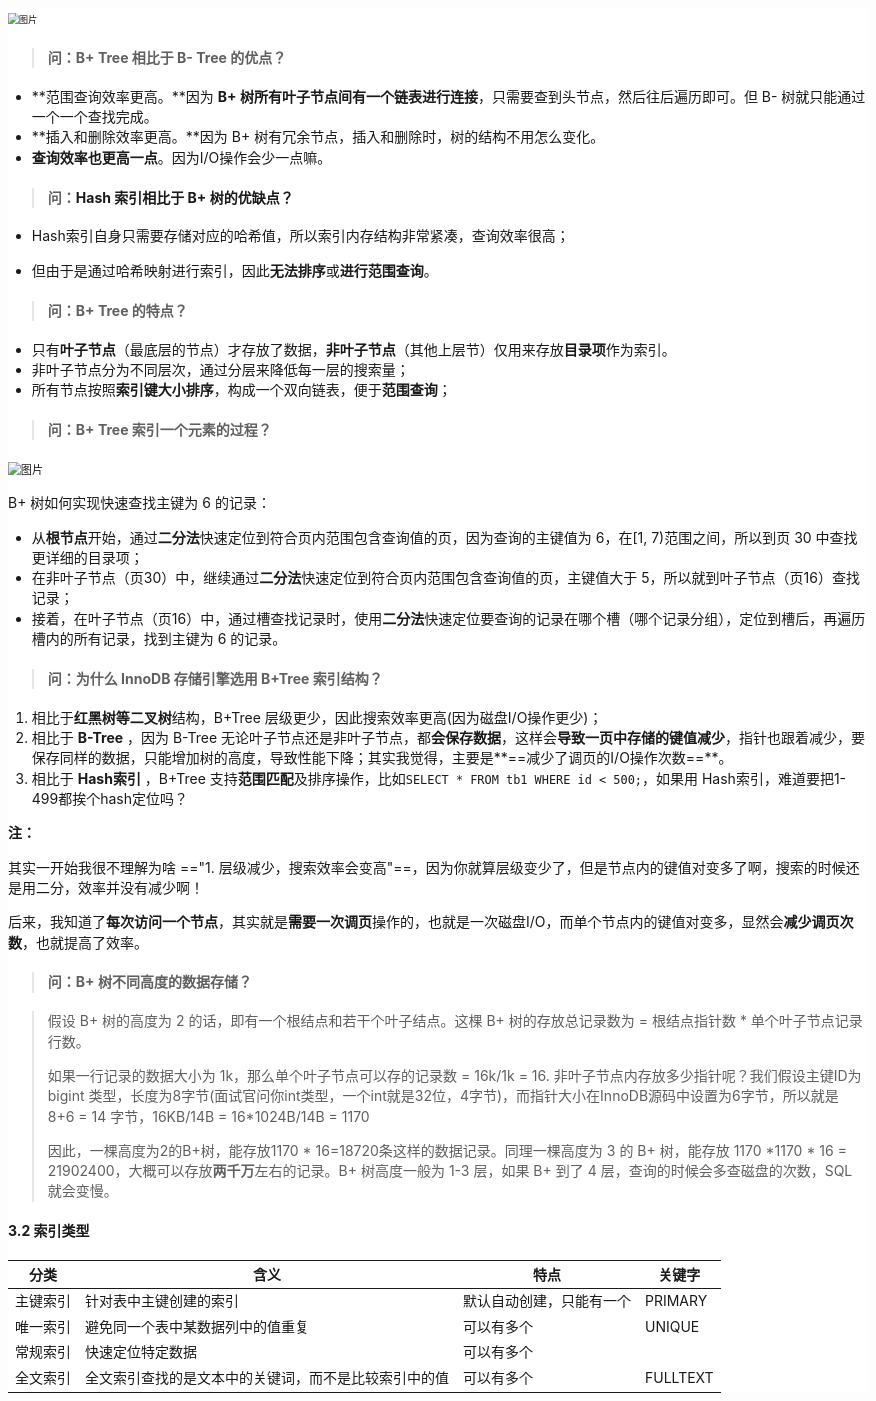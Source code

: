<img src="https://chuyu-typora.oss-cn-hangzhou.aliyuncs.com/image/b6678c667053a356f46fc5691d2f5878.png" alt="图片" style="zoom:67%;" />

> #### 问：B+ Tree 相比于 B- Tree 的优点？

- **范围查询效率更高。**因为 **B+ 树所有叶子节点间有一个链表进行连接**，只需要查到头节点，然后往后遍历即可。但 B- 树就只能通过一个一个查找完成。
- **插入和删除效率更高。**因为 B+ 树有冗余节点，插入和删除时，树的结构不用怎么变化。
- **查询效率也更高一点**。因为I/O操作会少一点嘛。

> #### 问：<a id="1.4">Hash 索引相比于 B+ 树的优缺点？</a>

- Hash索引自身只需要存储对应的哈希值，所以索引内存结构非常紧凑，查询效率很高；

- 但由于是通过哈希映射进行索引，因此**无法排序**或**进行范围查询**。

> #### 问：B+ Tree 的特点？

- 只有**叶子节点**（最底层的节点）才存放了数据，**非叶子节点**（其他上层节）仅用来存放**目录项**作为索引。
- 非叶子节点分为不同层次，通过分层来降低每一层的搜索量；
- 所有节点按照**索引键大小排序**，构成一个双向链表，便于**范围查询**；

> #### 问：B+ Tree 索引一个元素的过程？

<img src="https://chuyu-typora.oss-cn-hangzhou.aliyuncs.com/image/7c635d682bd3cdc421bb9eea33a5a413.png" alt="图片" style="zoom: 80%;" />

B+ 树如何实现快速查找主键为 6 的记录：

- 从**根节点**开始，通过**二分法**快速定位到符合页内范围包含查询值的页，因为查询的主键值为 6，在[1, 7)范围之间，所以到页 30 中查找更详细的目录项；
- 在非叶子节点（页30）中，继续通过**二分法**快速定位到符合页内范围包含查询值的页，主键值大于 5，所以就到叶子节点（页16）查找记录；
- 接着，在叶子节点（页16）中，通过槽查找记录时，使用**二分法**快速定位要查询的记录在哪个槽（哪个记录分组），定位到槽后，再遍历槽内的所有记录，找到主键为 6 的记录。

> #### 问：为什么 InnoDB 存储引擎选用 B+Tree 索引结构？

1. 相比于**红黑树等二叉树**结构，B+Tree 层级更少，因此搜索效率更高(因为磁盘I/O操作更少)；
2. 相比于 **B-Tree** ，因为 B-Tree 无论叶子节点还是非叶子节点，都**会保存数据**，这样会**导致一页中存储的键值减少**，指针也跟着减少，要保存同样的数据，只能增加树的高度，导致性能下降；其实我觉得，主要是**==减少了调页的I/O操作次数==**。
3. 相比于 **Hash索引** ，B+Tree 支持**范围匹配**及排序操作，比如`SELECT * FROM tb1 WHERE id < 500;`，如果用 Hash索引，难道要把1-499都挨个hash定位吗？

**注：**

其实一开始我很不理解为啥 =="1. 层级减少，搜索效率会变高"==，因为你就算层级变少了，但是节点内的键值对变多了啊，搜索的时候还是用二分，效率并没有减少啊！

后来，我知道了**每次访问一个节点**，其实就是**需要一次调页**操作的，也就是一次磁盘I/O，而单个节点内的键值对变多，显然会**减少调页次数**，也就提高了效率。

> #### 问：B+ 树不同高度的数据存储？

> 假设 B+ 树的高度为 2 的话，即有一个根结点和若干个叶子结点。这棵 B+ 树的存放总记录数为 = 根结点指针数 * 单个叶子节点记录行数。
>
> 如果一行记录的数据大小为 1k，那么单个叶子节点可以存的记录数 = 16k/1k = 16. 非叶子节点内存放多少指针呢？我们假设主键ID为 bigint 类型，长度为8字节(面试官问你int类型，一个int就是32位，4字节)，而指针大小在InnoDB源码中设置为6字节，所以就是 8+6 = 14 字节，16KB/14B = 16*1024B/14B = 1170
>
> 因此，一棵高度为2的B+树，能存放1170 * 16=18720条这样的数据记录。同理一棵高度为 3 的 B+ 树，能存放 1170 *1170 * 16 = 21902400，大概可以存放**两千万**左右的记录。B+ 树高度一般为 1-3 层，如果 B+ 到了 4 层，查询的时候会多查磁盘的次数，SQL 就会变慢。

#### 3.2 索引类型

| 分类     | 含义                                                 | 特点                     | 关键字   |
| -------- | ---------------------------------------------------- | ------------------------ | -------- |
| 主键索引 | 针对表中主键创建的索引                               | 默认自动创建，只能有一个 | PRIMARY  |
| 唯一索引 | 避免同一个表中某数据列中的值重复                     | 可以有多个               | UNIQUE   |
| 常规索引 | 快速定位特定数据                                     | 可以有多个               |          |
| 全文索引 | 全文索引查找的是文本中的关键词，而不是比较索引中的值 | 可以有多个               | FULLTEXT |
